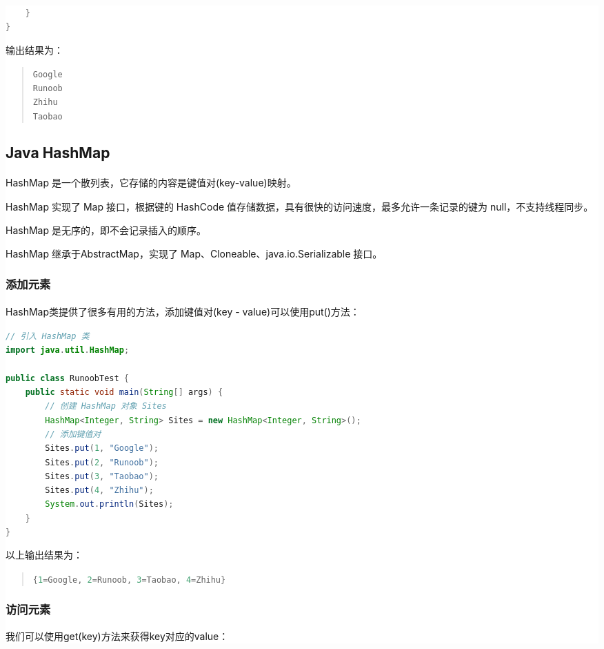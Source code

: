 ```java
    }
}
```

输出结果为：

> ```java
> Google
> Runoob
> Zhihu
> Taobao
> ```

## Java HashMap

HashMap 是一个散列表，它存储的内容是键值对(key-value)映射。

HashMap 实现了 Map 接口，根据键的 HashCode 值存储数据，具有很快的访问速度，最多允许一条记录的键为 null，不支持线程同步。

HashMap 是无序的，即不会记录插入的顺序。

HashMap 继承于AbstractMap，实现了 Map、Cloneable、java.io.Serializable 接口。

### 添加元素

HashMap类提供了很多有用的方法，添加键值对(key - value)可以使用put()方法：

```java
// 引入 HashMap 类      
import java.util.HashMap;

public class RunoobTest {
    public static void main(String[] args) {
        // 创建 HashMap 对象 Sites
        HashMap<Integer, String> Sites = new HashMap<Integer, String>();
        // 添加键值对
        Sites.put(1, "Google");
        Sites.put(2, "Runoob");
        Sites.put(3, "Taobao");
        Sites.put(4, "Zhihu");
        System.out.println(Sites);
    }
}
```

以上输出结果为：

> ```java
> {1=Google, 2=Runoob, 3=Taobao, 4=Zhihu}
> ```

### 访问元素

我们可以使用get(key)方法来获得key对应的value：
